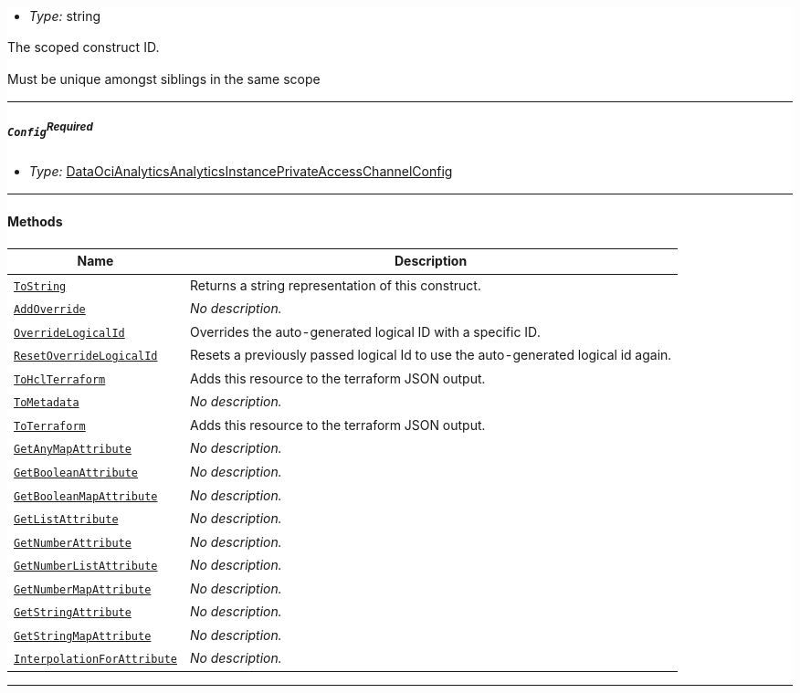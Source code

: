 - *Type:* string

The scoped construct ID.

Must be unique amongst siblings in the same scope

---

##### `Config`<sup>Required</sup> <a name="Config" id="rhizo-co-terraform-provider-oci.dataOciAnalyticsAnalyticsInstancePrivateAccessChannel.DataOciAnalyticsAnalyticsInstancePrivateAccessChannel.Initializer.parameter.config"></a>

- *Type:* <a href="#rhizo-co-terraform-provider-oci.dataOciAnalyticsAnalyticsInstancePrivateAccessChannel.DataOciAnalyticsAnalyticsInstancePrivateAccessChannelConfig">DataOciAnalyticsAnalyticsInstancePrivateAccessChannelConfig</a>

---

#### Methods <a name="Methods" id="Methods"></a>

| **Name** | **Description** |
| --- | --- |
| <code><a href="#rhizo-co-terraform-provider-oci.dataOciAnalyticsAnalyticsInstancePrivateAccessChannel.DataOciAnalyticsAnalyticsInstancePrivateAccessChannel.toString">ToString</a></code> | Returns a string representation of this construct. |
| <code><a href="#rhizo-co-terraform-provider-oci.dataOciAnalyticsAnalyticsInstancePrivateAccessChannel.DataOciAnalyticsAnalyticsInstancePrivateAccessChannel.addOverride">AddOverride</a></code> | *No description.* |
| <code><a href="#rhizo-co-terraform-provider-oci.dataOciAnalyticsAnalyticsInstancePrivateAccessChannel.DataOciAnalyticsAnalyticsInstancePrivateAccessChannel.overrideLogicalId">OverrideLogicalId</a></code> | Overrides the auto-generated logical ID with a specific ID. |
| <code><a href="#rhizo-co-terraform-provider-oci.dataOciAnalyticsAnalyticsInstancePrivateAccessChannel.DataOciAnalyticsAnalyticsInstancePrivateAccessChannel.resetOverrideLogicalId">ResetOverrideLogicalId</a></code> | Resets a previously passed logical Id to use the auto-generated logical id again. |
| <code><a href="#rhizo-co-terraform-provider-oci.dataOciAnalyticsAnalyticsInstancePrivateAccessChannel.DataOciAnalyticsAnalyticsInstancePrivateAccessChannel.toHclTerraform">ToHclTerraform</a></code> | Adds this resource to the terraform JSON output. |
| <code><a href="#rhizo-co-terraform-provider-oci.dataOciAnalyticsAnalyticsInstancePrivateAccessChannel.DataOciAnalyticsAnalyticsInstancePrivateAccessChannel.toMetadata">ToMetadata</a></code> | *No description.* |
| <code><a href="#rhizo-co-terraform-provider-oci.dataOciAnalyticsAnalyticsInstancePrivateAccessChannel.DataOciAnalyticsAnalyticsInstancePrivateAccessChannel.toTerraform">ToTerraform</a></code> | Adds this resource to the terraform JSON output. |
| <code><a href="#rhizo-co-terraform-provider-oci.dataOciAnalyticsAnalyticsInstancePrivateAccessChannel.DataOciAnalyticsAnalyticsInstancePrivateAccessChannel.getAnyMapAttribute">GetAnyMapAttribute</a></code> | *No description.* |
| <code><a href="#rhizo-co-terraform-provider-oci.dataOciAnalyticsAnalyticsInstancePrivateAccessChannel.DataOciAnalyticsAnalyticsInstancePrivateAccessChannel.getBooleanAttribute">GetBooleanAttribute</a></code> | *No description.* |
| <code><a href="#rhizo-co-terraform-provider-oci.dataOciAnalyticsAnalyticsInstancePrivateAccessChannel.DataOciAnalyticsAnalyticsInstancePrivateAccessChannel.getBooleanMapAttribute">GetBooleanMapAttribute</a></code> | *No description.* |
| <code><a href="#rhizo-co-terraform-provider-oci.dataOciAnalyticsAnalyticsInstancePrivateAccessChannel.DataOciAnalyticsAnalyticsInstancePrivateAccessChannel.getListAttribute">GetListAttribute</a></code> | *No description.* |
| <code><a href="#rhizo-co-terraform-provider-oci.dataOciAnalyticsAnalyticsInstancePrivateAccessChannel.DataOciAnalyticsAnalyticsInstancePrivateAccessChannel.getNumberAttribute">GetNumberAttribute</a></code> | *No description.* |
| <code><a href="#rhizo-co-terraform-provider-oci.dataOciAnalyticsAnalyticsInstancePrivateAccessChannel.DataOciAnalyticsAnalyticsInstancePrivateAccessChannel.getNumberListAttribute">GetNumberListAttribute</a></code> | *No description.* |
| <code><a href="#rhizo-co-terraform-provider-oci.dataOciAnalyticsAnalyticsInstancePrivateAccessChannel.DataOciAnalyticsAnalyticsInstancePrivateAccessChannel.getNumberMapAttribute">GetNumberMapAttribute</a></code> | *No description.* |
| <code><a href="#rhizo-co-terraform-provider-oci.dataOciAnalyticsAnalyticsInstancePrivateAccessChannel.DataOciAnalyticsAnalyticsInstancePrivateAccessChannel.getStringAttribute">GetStringAttribute</a></code> | *No description.* |
| <code><a href="#rhizo-co-terraform-provider-oci.dataOciAnalyticsAnalyticsInstancePrivateAccessChannel.DataOciAnalyticsAnalyticsInstancePrivateAccessChannel.getStringMapAttribute">GetStringMapAttribute</a></code> | *No description.* |
| <code><a href="#rhizo-co-terraform-provider-oci.dataOciAnalyticsAnalyticsInstancePrivateAccessChannel.DataOciAnalyticsAnalyticsInstancePrivateAccessChannel.interpolationForAttribute">InterpolationForAttribute</a></code> | *No description.* |

---
